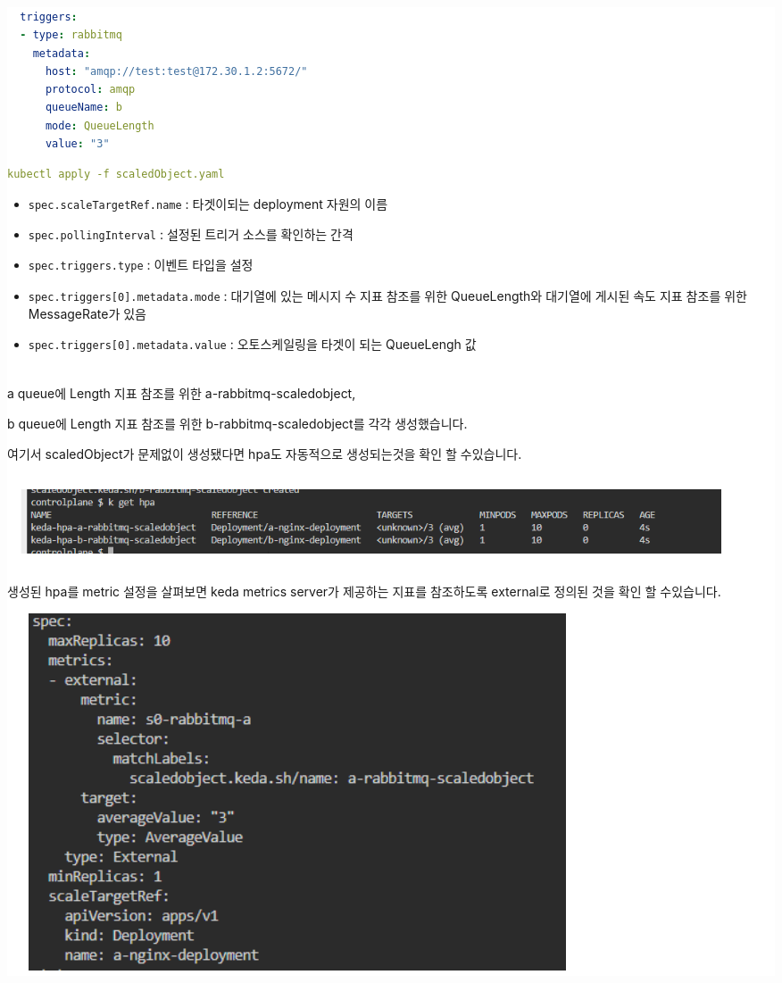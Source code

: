 ```yaml
  triggers:
  - type: rabbitmq
    metadata:
      host: "amqp://test:test@172.30.1.2:5672/"
      protocol: amqp
      queueName: b
      mode: QueueLength
      value: "3"
```

```yaml
kubectl apply -f scaledObject.yaml
```

- `spec.scaleTargetRef.name`  : 타겟이되는 deployment 자원의 이름

- `spec.pollingInterval` :  설정된 트리거 소스를 확인하는 간격

- `spec.triggers.type` : 이벤트 타입을 설정

- `spec.triggers[0].metadata.mode` : 대기열에 있는 메시지 수 지표 참조를 위한 QueueLength와 대기열에 게시된 속도 지표 참조를 위한 MessageRate가 있음

- `spec.triggers[0].metadata.value` : 오토스케일링을 타겟이 되는 QueueLengh 값

<br>
a queue에 Length 지표 참조를 위한 a-rabbitmq-scaledobject,

b queue에 Length 지표 참조를 위한 b-rabbitmq-scaledobject를 각각 생성했습니다.

여기서 scaledObject가 문제없이 생성됐다면 hpa도 자동적으로 생성되는것을 확인 할 수있습니다.

<img src="/assets/images/17/3.png"  width="800" height="100"/>
<br>

생성된 hpa를 metric 설정을 살펴보면 keda metrics server가 제공하는 지표를 참조하도록 external로 정의된 것을 확인 할 수있습니다.

<img src="/assets/images/17/4.png"  width="650" height="400"/>
